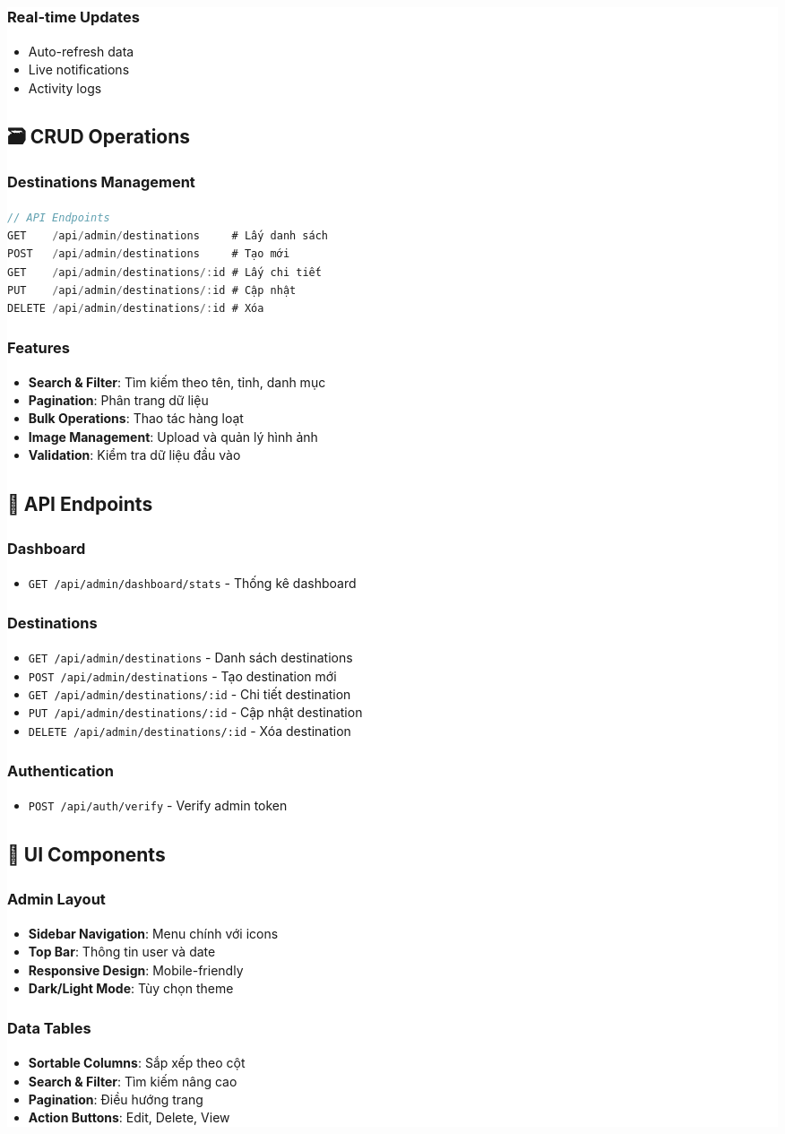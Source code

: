### Real-time Updates
- Auto-refresh data
- Live notifications
- Activity logs

## 🗃️ CRUD Operations

### Destinations Management
```typescript
// API Endpoints
GET    /api/admin/destinations     # Lấy danh sách
POST   /api/admin/destinations     # Tạo mới
GET    /api/admin/destinations/:id # Lấy chi tiết
PUT    /api/admin/destinations/:id # Cập nhật
DELETE /api/admin/destinations/:id # Xóa
```

### Features
- **Search & Filter**: Tìm kiếm theo tên, tỉnh, danh mục
- **Pagination**: Phân trang dữ liệu
- **Bulk Operations**: Thao tác hàng loạt
- **Image Management**: Upload và quản lý hình ảnh
- **Validation**: Kiểm tra dữ liệu đầu vào

## 🔧 API Endpoints

### Dashboard
- `GET /api/admin/dashboard/stats` - Thống kê dashboard

### Destinations
- `GET /api/admin/destinations` - Danh sách destinations
- `POST /api/admin/destinations` - Tạo destination mới
- `GET /api/admin/destinations/:id` - Chi tiết destination
- `PUT /api/admin/destinations/:id` - Cập nhật destination
- `DELETE /api/admin/destinations/:id` - Xóa destination

### Authentication
- `POST /api/auth/verify` - Verify admin token

## 🎨 UI Components

### Admin Layout
- **Sidebar Navigation**: Menu chính với icons
- **Top Bar**: Thông tin user và date
- **Responsive Design**: Mobile-friendly
- **Dark/Light Mode**: Tùy chọn theme

### Data Tables
- **Sortable Columns**: Sắp xếp theo cột
- **Search & Filter**: Tìm kiếm nâng cao
- **Pagination**: Điều hướng trang
- **Action Buttons**: Edit, Delete, View
